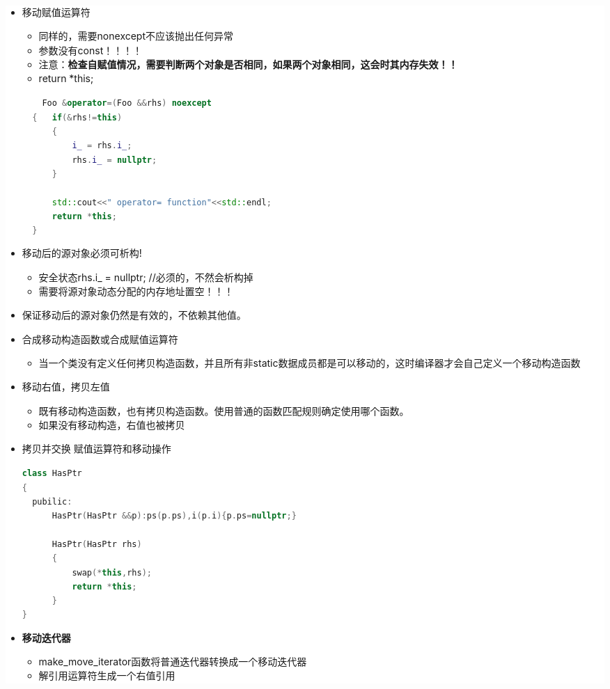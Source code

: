 ```cpp
```
- 移动赋值运算符
    - 同样的，需要nonexcept不应该抛出任何异常
    - 参数没有const！！！！
    - 注意：**检查自赋值情况，需要判断两个对象是否相同，如果两个对象相同，这会时其内存失效！！**
    - return *this;
  ```cpp
      Foo &operator=(Foo &&rhs) noexcept
    {   if(&rhs!=this)
        {
            i_ = rhs.i_;
            rhs.i_ = nullptr;
        }
        
        std::cout<<" operator= function"<<std::endl;
        return *this;
    }
  ```

- 移动后的源对象必须可析构! 
  - 安全状态rhs.i_ = nullptr; //必须的，不然会析构掉
  - 需要将源对象动态分配的内存地址置空！！！

- 保证移动后的源对象仍然是有效的，不依赖其他值。


- 合成移动构造函数或合成赋值运算符
  - 当一个类没有定义任何拷贝构造函数，并且所有非static数据成员都是可以移动的，这时编译器才会自己定义一个移动构造函数


- 移动右值，拷贝左值
  - 既有移动构造函数，也有拷贝构造函数。使用普通的函数匹配规则确定使用哪个函数。
  - 如果没有移动构造，右值也被拷贝


- 拷贝并交换 赋值运算符和移动操作
  ```cpp
  class HasPtr
  {
    pubilic:
        HasPtr(HasPtr &&p):ps(p.ps),i(p.i){p.ps=nullptr;}

        HasPtr(HasPtr rhs)
        {
            swap(*this,rhs);
            return *this;
        }
  }
  ```




- **移动迭代器**
  - make_move_iterator函数将普通迭代器转换成一个移动迭代器
  - 解引用运算符生成一个右值引用
